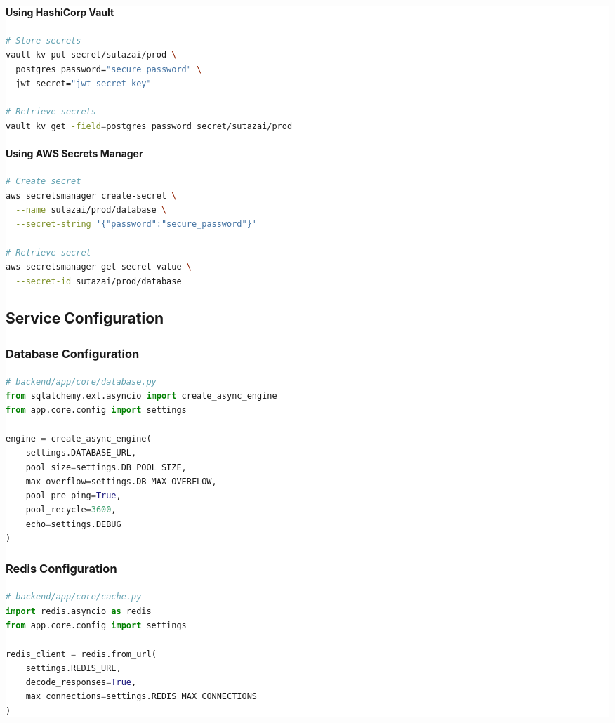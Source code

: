 #### Using HashiCorp Vault

```bash
# Store secrets
vault kv put secret/sutazai/prod \
  postgres_password="secure_password" \
  jwt_secret="jwt_secret_key"

# Retrieve secrets
vault kv get -field=postgres_password secret/sutazai/prod
```

#### Using AWS Secrets Manager

```bash
# Create secret
aws secretsmanager create-secret \
  --name sutazai/prod/database \
  --secret-string '{"password":"secure_password"}'

# Retrieve secret
aws secretsmanager get-secret-value \
  --secret-id sutazai/prod/database
```

## Service Configuration

### Database Configuration

```python
# backend/app/core/database.py
from sqlalchemy.ext.asyncio import create_async_engine
from app.core.config import settings

engine = create_async_engine(
    settings.DATABASE_URL,
    pool_size=settings.DB_POOL_SIZE,
    max_overflow=settings.DB_MAX_OVERFLOW,
    pool_pre_ping=True,
    pool_recycle=3600,
    echo=settings.DEBUG
)
```

### Redis Configuration

```python
# backend/app/core/cache.py
import redis.asyncio as redis
from app.core.config import settings

redis_client = redis.from_url(
    settings.REDIS_URL,
    decode_responses=True,
    max_connections=settings.REDIS_MAX_CONNECTIONS
)
```
